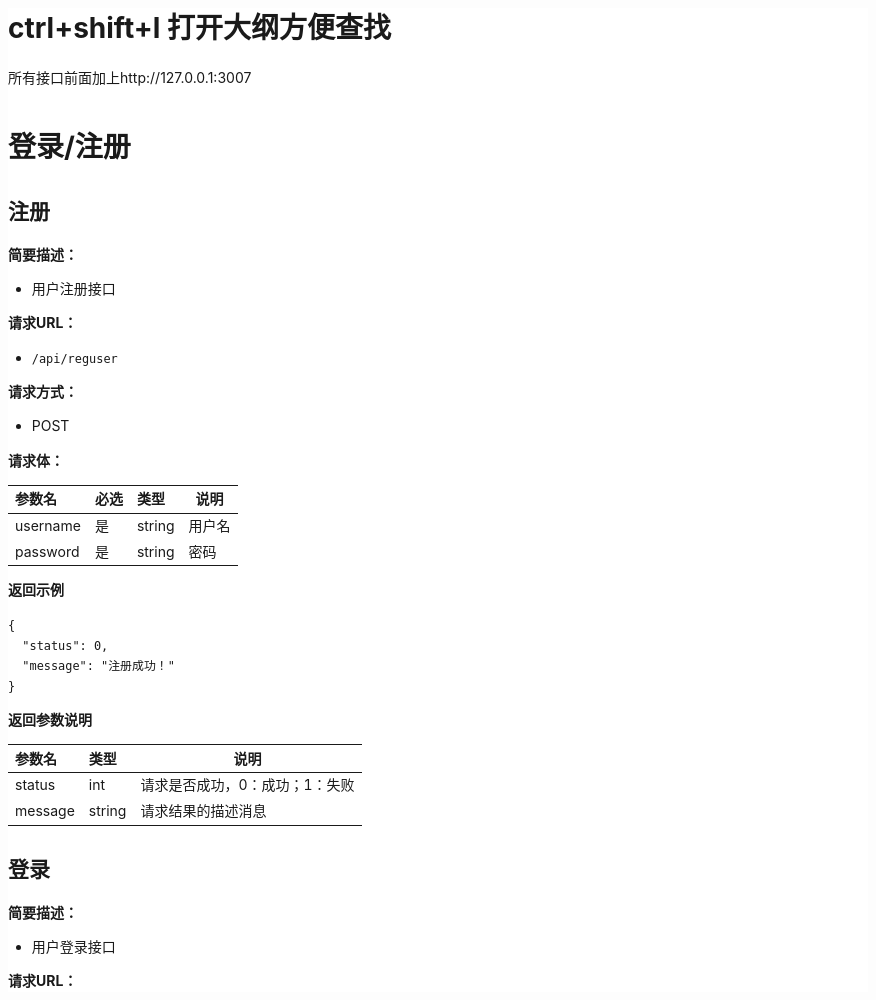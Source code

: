 # ctrl+shift+l 打开大纲方便查找

所有接口前面加上http://127.0.0.1:3007

# 登录/注册

## 注册



**简要描述：**

- 用户注册接口

**请求URL：**

- `/api/reguser`

**请求方式：**

- POST

**请求体：**

| 参数名   | 必选 | 类型   | 说明   |
| :------- | :--- | :----- | ------ |
| username | 是   | string | 用户名 |
| password | 是   | string | 密码   |

**返回示例**

```
{
  "status": 0,
  "message": "注册成功！"
}
```

**返回参数说明**

| 参数名  | 类型   | 说明                           |
| :------ | :----- | ------------------------------ |
| status  | int    | 请求是否成功，0：成功；1：失败 |
| message | string | 请求结果的描述消息             |



## 登录

**简要描述：**

- 用户登录接口

**请求URL：**
